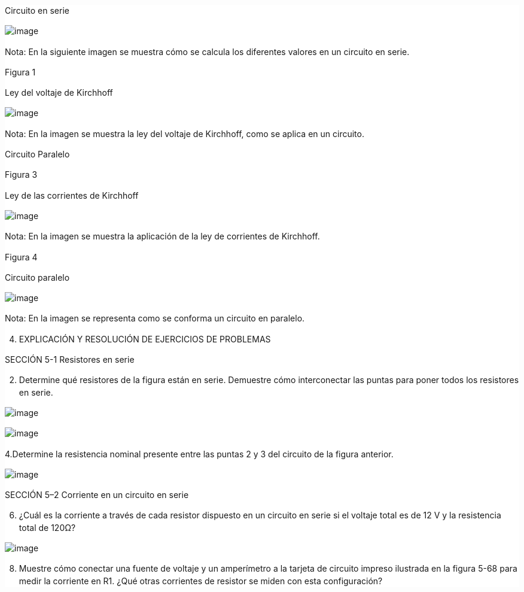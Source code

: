 Circuito en serie

![image](https://user-images.githubusercontent.com/104999420/172260471-ee74343b-7a91-4430-816b-9e2c7de05152.png)

Nota: En la siguiente imagen se muestra cómo se calcula los diferentes valores en un circuito en serie.

Figura 1 

Ley del voltaje de Kirchhoff

![image](https://user-images.githubusercontent.com/104999420/172260541-7e566072-d3bf-4dfa-b0a5-b889b031c623.png)

Nota: En la imagen se muestra la ley del voltaje de Kirchhoff, como se aplica en un circuito.

Circuito Paralelo

Figura 3

Ley de las corrientes de Kirchhoff

![image](https://user-images.githubusercontent.com/104999420/172260605-1e34f61a-1fbe-4993-af94-474b4ac671f3.png)

Nota: En la imagen se muestra la aplicación de la ley de corrientes de Kirchhoff.

Figura 4

Circuito paralelo

![image](https://user-images.githubusercontent.com/104999420/172260649-c824ed47-1216-4d70-a103-03640d95907f.png)

Nota: En la imagen se representa como se conforma un circuito en paralelo.

4.	EXPLICACIÓN Y RESOLUCIÓN DE EJERCICIOS DE PROBLEMAS

SECCIÓN 5-1 Resistores en serie 

2. Determine qué resistores de la figura están en serie. Demuestre cómo interconectar las puntas para poner todos los resistores en serie.

![image](https://user-images.githubusercontent.com/104999420/172260703-1b6c922e-a57c-44f6-ad56-4e3898363d7d.png)

<img width="231" alt="image" src="https://user-images.githubusercontent.com/104999420/172261055-1ae31a97-6ee9-47e2-9d3f-53e8ad9a6ecb.png">

4.Determine la resistencia nominal presente entre las puntas 2 y 3 del circuito de la figura anterior.

<img width="263" alt="image" src="https://user-images.githubusercontent.com/104999420/172262645-5bca1803-883c-4b6a-bee2-a467b1e99d37.png">

SECCIÓN 5–2 Corriente en un circuito en serie

6. ¿Cuál es la corriente a través de cada resistor dispuesto en un circuito en serie si el voltaje total es de 12 V y la resistencia total de 120Ω?

<img width="294" alt="image" src="https://user-images.githubusercontent.com/104999420/172262868-7d1a773b-2c84-4618-898a-30c91d68a569.png">

8. Muestre cómo conectar una fuente de voltaje y un amperímetro a la tarjeta de circuito impreso ilustrada en la figura 5-68 para medir la corriente en R1. ¿Qué otras corrientes de resistor se miden con esta configuración?
